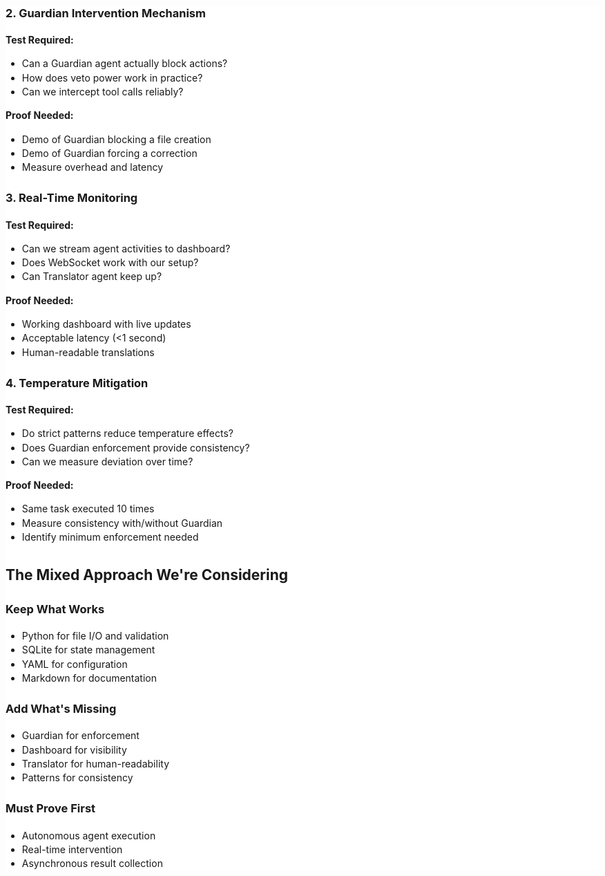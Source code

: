 ### 2. **Guardian Intervention Mechanism**
**Test Required:**
- Can a Guardian agent actually block actions?
- How does veto power work in practice?
- Can we intercept tool calls reliably?

**Proof Needed:**
- Demo of Guardian blocking a file creation
- Demo of Guardian forcing a correction
- Measure overhead and latency

### 3. **Real-Time Monitoring**
**Test Required:**
- Can we stream agent activities to dashboard?
- Does WebSocket work with our setup?
- Can Translator agent keep up?

**Proof Needed:**
- Working dashboard with live updates
- Acceptable latency (<1 second)
- Human-readable translations

### 4. **Temperature Mitigation**
**Test Required:**
- Do strict patterns reduce temperature effects?
- Does Guardian enforcement provide consistency?
- Can we measure deviation over time?

**Proof Needed:**
- Same task executed 10 times
- Measure consistency with/without Guardian
- Identify minimum enforcement needed

## The Mixed Approach We're Considering

### Keep What Works
- Python for file I/O and validation
- SQLite for state management
- YAML for configuration
- Markdown for documentation

### Add What's Missing
- Guardian for enforcement
- Dashboard for visibility
- Translator for human-readability
- Patterns for consistency

### Must Prove First
- Autonomous agent execution
- Real-time intervention
- Asynchronous result collection
